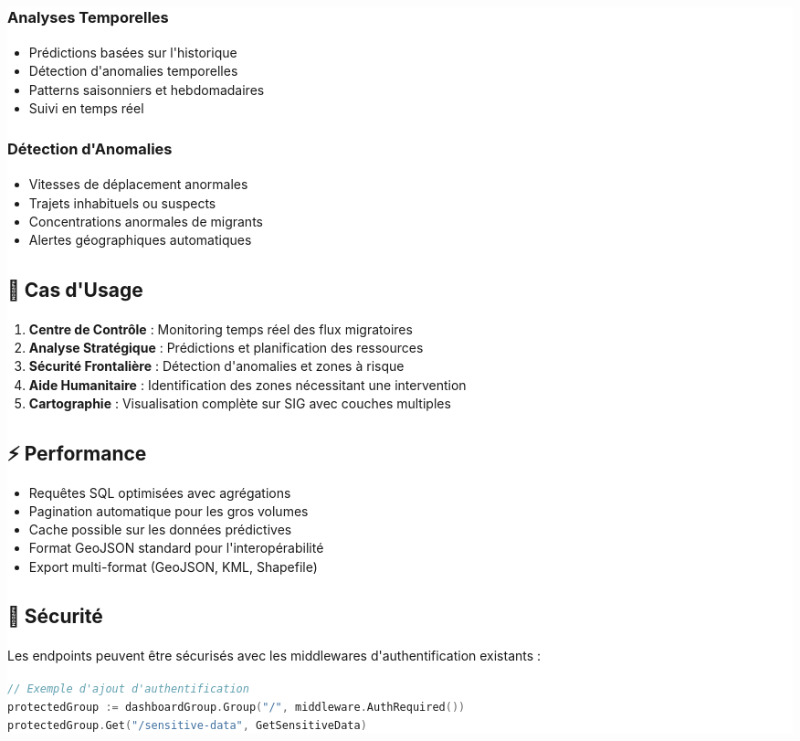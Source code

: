 ### **Analyses Temporelles**
- Prédictions basées sur l'historique
- Détection d'anomalies temporelles
- Patterns saisonniers et hebdomadaires
- Suivi en temps réel

### **Détection d'Anomalies**
- Vitesses de déplacement anormales
- Trajets inhabituels ou suspects
- Concentrations anormales de migrants
- Alertes géographiques automatiques

## 🎯 **Cas d'Usage**

1. **Centre de Contrôle** : Monitoring temps réel des flux migratoires
2. **Analyse Stratégique** : Prédictions et planification des ressources
3. **Sécurité Frontalière** : Détection d'anomalies et zones à risque
4. **Aide Humanitaire** : Identification des zones nécessitant une intervention
5. **Cartographie** : Visualisation complète sur SIG avec couches multiples

## ⚡ **Performance**

- Requêtes SQL optimisées avec agrégations
- Pagination automatique pour les gros volumes
- Cache possible sur les données prédictives  
- Format GeoJSON standard pour l'interopérabilité
- Export multi-format (GeoJSON, KML, Shapefile)

## 🔐 **Sécurité**

Les endpoints peuvent être sécurisés avec les middlewares d'authentification existants :

```go
// Exemple d'ajout d'authentification
protectedGroup := dashboardGroup.Group("/", middleware.AuthRequired())
protectedGroup.Get("/sensitive-data", GetSensitiveData)
```
